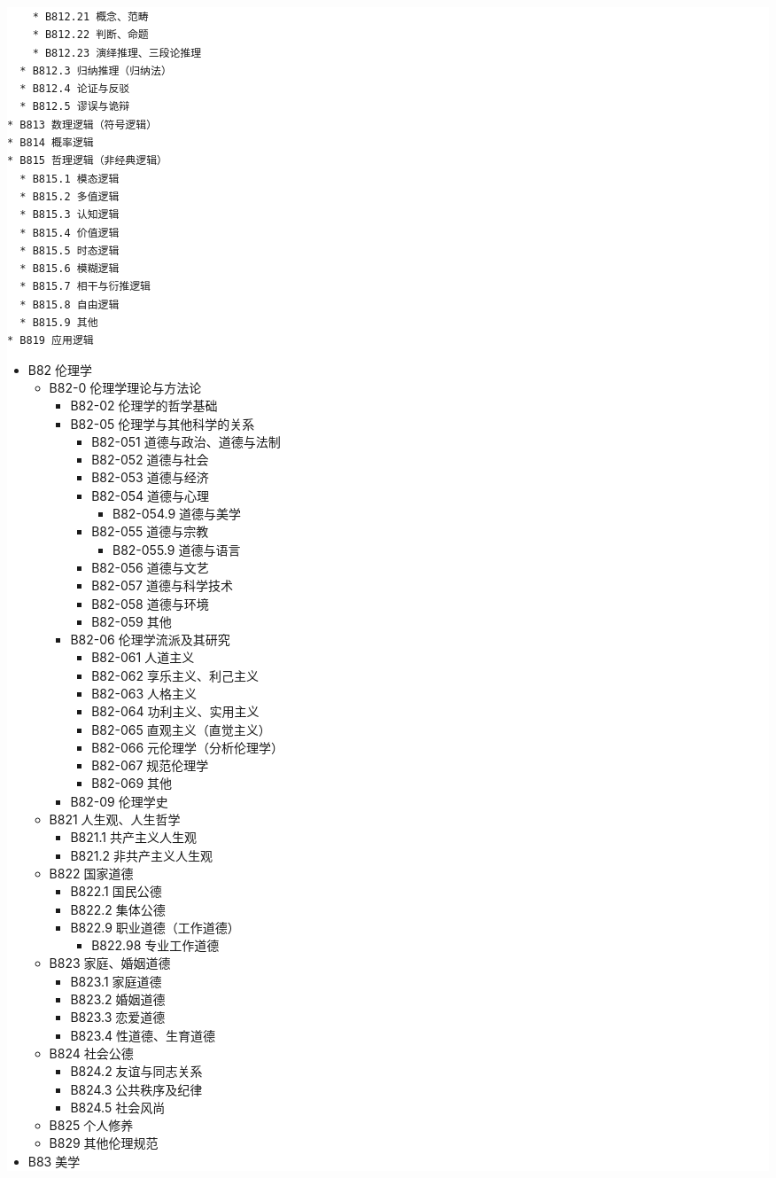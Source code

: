         * B812.21 概念、范畴
        * B812.22 判断、命题
        * B812.23 演绎推理、三段论推理
      * B812.3 归纳推理（归纳法）
      * B812.4 论证与反驳
      * B812.5 谬误与诡辩
    * B813 数理逻辑（符号逻辑）
    * B814 概率逻辑
    * B815 哲理逻辑（非经典逻辑）
      * B815.1 模态逻辑
      * B815.2 多值逻辑
      * B815.3 认知逻辑
      * B815.4 价值逻辑
      * B815.5 时态逻辑
      * B815.6 模糊逻辑
      * B815.7 相干与衍推逻辑
      * B815.8 自由逻辑
      * B815.9 其他
    * B819 应用逻辑
  * B82 伦理学
    * B82-0 伦理学理论与方法论
      * B82-02 伦理学的哲学基础
      * B82-05 伦理学与其他科学的关系
        * B82-051 道德与政治、道德与法制
        * B82-052 道德与社会
        * B82-053 道德与经济
        * B82-054 道德与心理
          * B82-054.9 道德与美学
        * B82-055 道德与宗教
          * B82-055.9 道德与语言
        * B82-056 道德与文艺
        * B82-057 道德与科学技术
        * B82-058 道德与环境
        * B82-059 其他
      * B82-06 伦理学流派及其研究
        * B82-061 人道主义
        * B82-062 享乐主义、利己主义
        * B82-063 人格主义
        * B82-064 功利主义、实用主义
        * B82-065 直观主义（直觉主义）
        * B82-066 元伦理学（分析伦理学）
        * B82-067 规范伦理学
        * B82-069 其他
      * B82-09 伦理学史
    * B821 人生观、人生哲学
      * B821.1 共产主义人生观
      * B821.2 非共产主义人生观
    * B822 国家道德
      * B822.1 国民公德
      * B822.2 集体公德
      * B822.9 职业道德（工作道德）
        * B822.98 专业工作道德
    * B823 家庭、婚姻道德
      * B823.1 家庭道德
      * B823.2 婚姻道德
      * B823.3 恋爱道德
      * B823.4 性道德、生育道德
    * B824 社会公德
      * B824.2 友谊与同志关系
      * B824.3 公共秩序及纪律
      * B824.5 社会风尚
    * B825 个人修养
    * B829 其他伦理规范
  * B83 美学